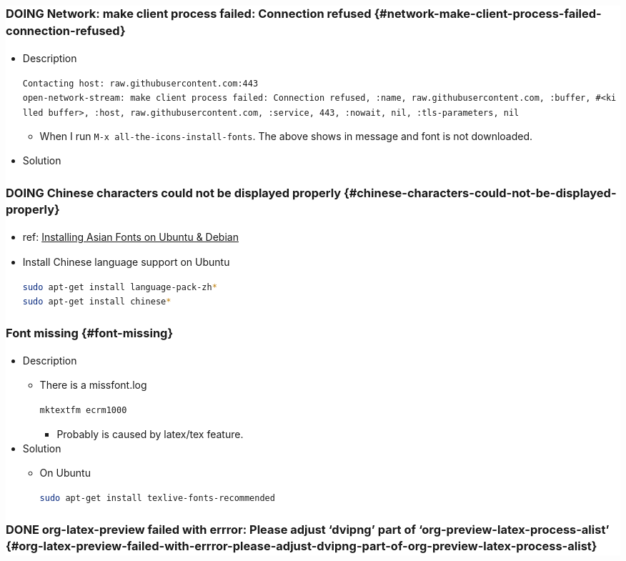 
### <span class="org-todo todo DOING">DOING</span> Network: make client process failed: Connection refused {#network-make-client-process-failed-connection-refused}

-   Description

    ```text
    Contacting host: raw.githubusercontent.com:443
    open-network-stream: make client process failed: Connection refused, :name, raw.githubusercontent.com, :buffer, #<killed buffer>, :host, raw.githubusercontent.com, :service, 443, :nowait, nil, :tls-parameters, nil
    ```

    -   When I run `M-x all-the-icons-install-fonts`. The above shows in message and font is not downloaded.
-   Solution


### <span class="org-todo todo DOING">DOING</span> Chinese characters could not be displayed properly {#chinese-characters-could-not-be-displayed-properly}

-   ref: [Installing Asian Fonts on Ubuntu & Debian](https://help.accusoft.com/PrizmDoc/v12.1/HTML/Installing%5FAsian%5FFonts%5Fon%5FUbuntu%5Fand%5FDebian.html)
-   Install Chinese language support on Ubuntu

    ```sh
    sudo apt-get install language-pack-zh*
    sudo apt-get install chinese*
    ```


### Font missing {#font-missing}

-   Description
    -   There is a missfont.log

        ```text
        mktextfm ecrm1000
        ```

        -   Probably is caused by latex/tex feature.
-   Solution
    -   On Ubuntu

        ```sh
        sudo apt-get install texlive-fonts-recommended
        ```


### <span class="org-todo done DONE">DONE</span> org-latex-preview failed with errror: Please adjust ‘dvipng’ part of ‘org-preview-latex-process-alist’ {#org-latex-preview-failed-with-errror-please-adjust-dvipng-part-of-org-preview-latex-process-alist}
